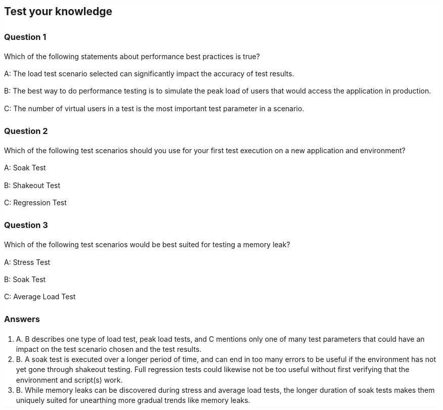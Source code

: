 ## Test your knowledge

### Question 1

Which of the following statements about performance best practices is true?

A: The load test scenario selected can significantly impact the accuracy of test results. 

B: The best way to do performance testing is to simulate the peak load of users that would access the application in production.

C: The number of virtual users in a test is the most important test parameter in a scenario.

### Question 2

Which of the following test scenarios should you use for your first test execution on a new application and environment?

A: Soak Test

B: Shakeout Test

C: Regression Test

### Question 3

Which of the following test scenarios would be best suited for testing a memory leak?

A: Stress Test

B: Soak Test

C: Average Load Test

### Answers

1. A. B describes one type of load test, peak load tests, and C mentions only one of many test parameters that could have an impact on the test scenario chosen and the test results.
2. B. A soak test is executed over a longer period of time, and can end in too many errors to be useful if the environment has not yet gone through shakeout testing. Full regression tests could likewise not be too useful without first verifying that the environment and script(s) work.
3. B. While memory leaks can be discovered during stress and average load tests, the longer duration of soak tests makes them uniquely suited for unearthing more gradual trends like memory leaks.
